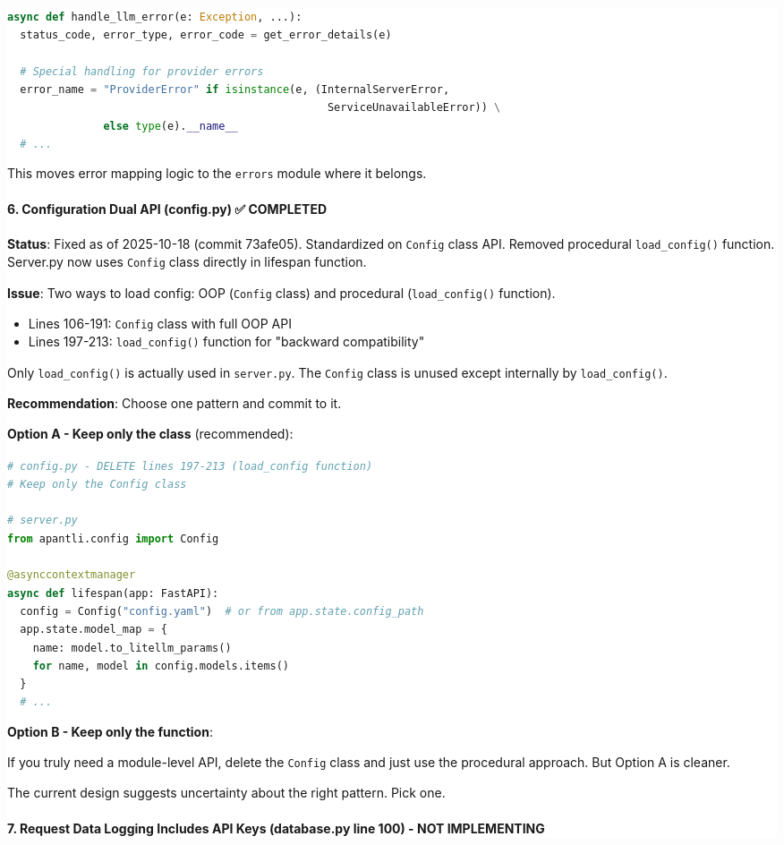 ```python
async def handle_llm_error(e: Exception, ...):
  status_code, error_type, error_code = get_error_details(e)

  # Special handling for provider errors
  error_name = "ProviderError" if isinstance(e, (InternalServerError,
                                                  ServiceUnavailableError)) \
               else type(e).__name__
  # ...
```

This moves error mapping logic to the `errors` module where it belongs.

#### 6. Configuration Dual API (config.py) ✅ COMPLETED

**Status**: Fixed as of 2025-10-18 (commit 73afe05). Standardized on `Config` class API. Removed procedural `load_config()` function. Server.py now uses `Config` class directly in lifespan function.

**Issue**: Two ways to load config: OOP (`Config` class) and procedural (`load_config()` function).

- Lines 106-191: `Config` class with full OOP API
- Lines 197-213: `load_config()` function for "backward compatibility"

Only `load_config()` is actually used in `server.py`. The `Config` class is unused except internally by `load_config()`.

**Recommendation**: Choose one pattern and commit to it.

**Option A - Keep only the class** (recommended):

```python
# config.py - DELETE lines 197-213 (load_config function)
# Keep only the Config class

# server.py
from apantli.config import Config

@asynccontextmanager
async def lifespan(app: FastAPI):
  config = Config("config.yaml")  # or from app.state.config_path
  app.state.model_map = {
    name: model.to_litellm_params()
    for name, model in config.models.items()
  }
  # ...
```

**Option B - Keep only the function**:

If you truly need a module-level API, delete the `Config` class and just use the procedural approach. But Option A is cleaner.

The current design suggests uncertainty about the right pattern. Pick one.

#### 7. Request Data Logging Includes API Keys (database.py line 100) - NOT IMPLEMENTING
